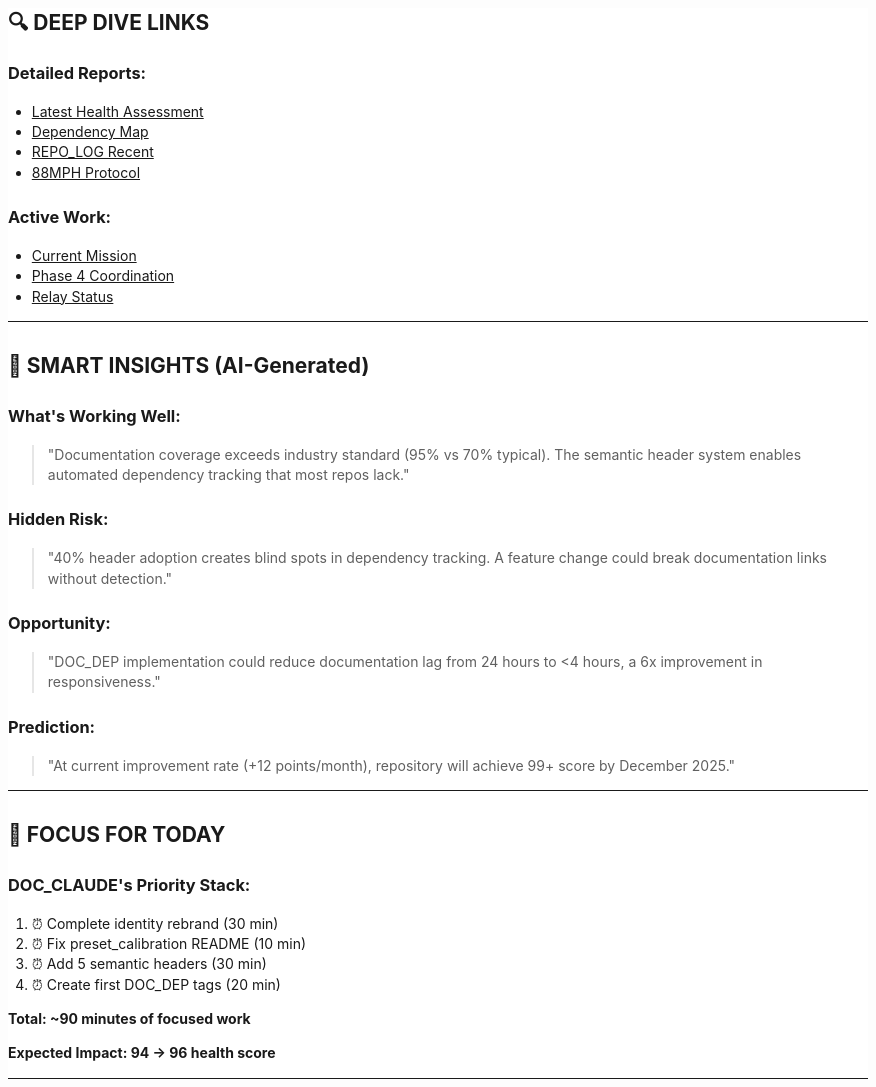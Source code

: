 
## 🔍 **DEEP DIVE LINKS**

### **Detailed Reports:**
- [Latest Health Assessment](./health_reports/2025-10-31_GREEN.md)
- [Dependency Map](./dependency_maps/MASTER_DEPENDENCY_MAP.md)
- [REPO_LOG Recent](../../REPO_LOG.md#coordination-checkpoint)
- [88MPH Protocol](./librarian_tools/88MPH_PROTOCOL.md)

### **Active Work:**
- [Current Mission](../../auditors/MISSION_CURRENT.md)
- [Phase 4 Coordination](../../auditors/missions/preset_calibration/)
- [Relay Status](../../auditors/relay/)

---

## 💬 **SMART INSIGHTS** (AI-Generated)

### **What's Working Well:**
> "Documentation coverage exceeds industry standard (95% vs 70% typical). The semantic header system enables automated dependency tracking that most repos lack."

### **Hidden Risk:**
> "40% header adoption creates blind spots in dependency tracking. A feature change could break documentation links without detection."

### **Opportunity:**
> "DOC_DEP implementation could reduce documentation lag from 24 hours to <4 hours, a 6x improvement in responsiveness."

### **Prediction:**
> "At current improvement rate (+12 points/month), repository will achieve 99+ score by December 2025."

---

## 🎯 **FOCUS FOR TODAY**

### **DOC_CLAUDE's Priority Stack:**
1. ⏰ Complete identity rebrand (30 min)
2. ⏰ Fix preset_calibration README (10 min)
3. ⏰ Add 5 semantic headers (30 min)
4. ⏰ Create first DOC_DEP tags (20 min)

**Total: ~90 minutes of focused work**

**Expected Impact: 94 → 96 health score**

---
